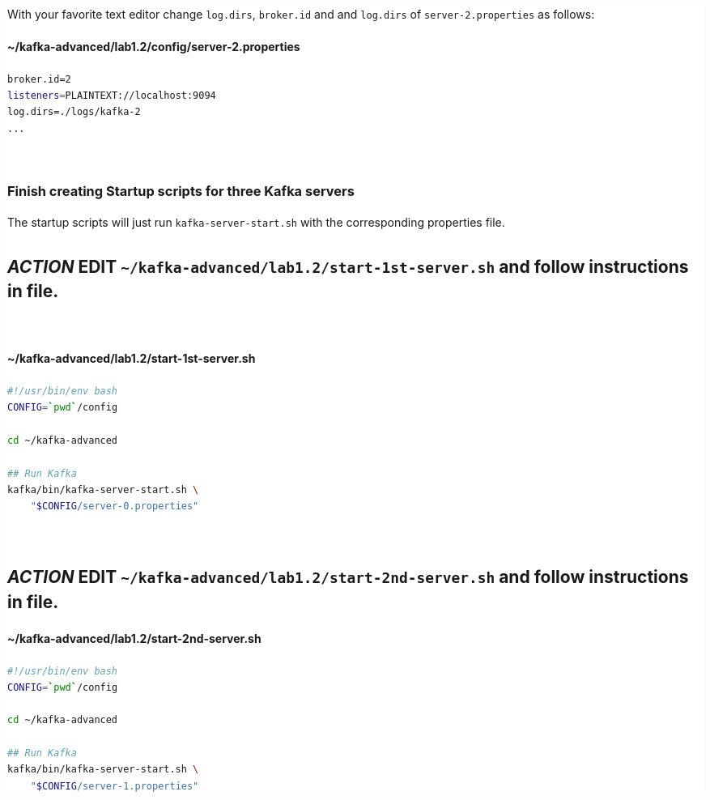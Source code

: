 With your favorite text editor change `log.dirs`, `broker.id` and and `log.dirs` of `server-2.properties` as follows:

#### ~/kafka-advanced/lab1.2/config/server-2.properties

```sh
broker.id=2
listeners=PLAINTEXT://localhost:9094
log.dirs=./logs/kafka-2
...
```


<br />


### Finish creating Startup scripts for three Kafka servers

The startup scripts will just run `kafka-server-start.sh` with the corresponding properties file.

## ***ACTION*** EDIT `~/kafka-advanced/lab1.2/start-1st-server.sh` and follow instructions in file.

<br />

#### ~/kafka-advanced/lab1.2/start-1st-server.sh

```sh
#!/usr/bin/env bash
CONFIG=`pwd`/config

cd ~/kafka-advanced

## Run Kafka
kafka/bin/kafka-server-start.sh \
    "$CONFIG/server-0.properties"

```


<br />


## ***ACTION*** EDIT `~/kafka-advanced/lab1.2/start-2nd-server.sh` and follow instructions in file.


#### ~/kafka-advanced/lab1.2/start-2nd-server.sh

```sh
#!/usr/bin/env bash
CONFIG=`pwd`/config

cd ~/kafka-advanced

## Run Kafka
kafka/bin/kafka-server-start.sh \
    "$CONFIG/server-1.properties"

```
